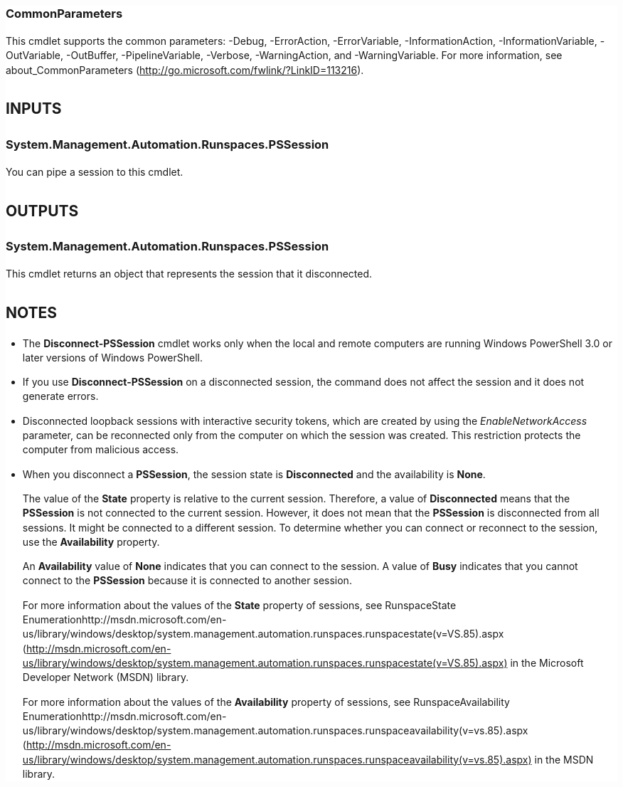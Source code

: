 ### CommonParameters
This cmdlet supports the common parameters: -Debug, -ErrorAction, -ErrorVariable, -InformationAction, -InformationVariable, -OutVariable, -OutBuffer, -PipelineVariable, -Verbose, -WarningAction, and -WarningVariable. For more information, see about_CommonParameters (http://go.microsoft.com/fwlink/?LinkID=113216).

## INPUTS

### System.Management.Automation.Runspaces.PSSession
You can pipe a session to this cmdlet.

## OUTPUTS

### System.Management.Automation.Runspaces.PSSession
This cmdlet returns an object that represents the session that it disconnected.

## NOTES
* The **Disconnect-PSSession** cmdlet works only when the local and remote computers are running Windows PowerShell 3.0 or later versions of Windows PowerShell.
* If you use **Disconnect-PSSession** on a disconnected session, the command does not affect the session and it does not generate errors.
* Disconnected loopback sessions with interactive security tokens, which are created by using the *EnableNetworkAccess* parameter, can be reconnected only from the computer on which the session was created. This restriction protects the computer from malicious access.
* When you disconnect a **PSSession**, the session state is **Disconnected** and the availability is **None**.

  The value of the **State** property is relative to the current session.
Therefore, a value of **Disconnected** means that the **PSSession** is not connected to the current session.
However, it does not mean that the **PSSession** is disconnected from all sessions.
It might be connected to a different session.
To determine whether you can connect or reconnect to the session, use the **Availability** property.

  An **Availability** value of **None** indicates that you can connect to the session.
A value of **Busy** indicates that you cannot connect to the **PSSession** because it is connected to another session.

  For more information about the values of the **State** property of sessions, see RunspaceState Enumerationhttp://msdn.microsoft.com/en-us/library/windows/desktop/system.management.automation.runspaces.runspacestate(v=VS.85).aspx (http://msdn.microsoft.com/en-us/library/windows/desktop/system.management.automation.runspaces.runspacestate(v=VS.85).aspx) in the Microsoft Developer Network (MSDN) library.

  For more information about the values of the **Availability** property of sessions, see RunspaceAvailability Enumerationhttp://msdn.microsoft.com/en-us/library/windows/desktop/system.management.automation.runspaces.runspaceavailability(v=vs.85).aspx (http://msdn.microsoft.com/en-us/library/windows/desktop/system.management.automation.runspaces.runspaceavailability(v=vs.85).aspx) in the MSDN library.

